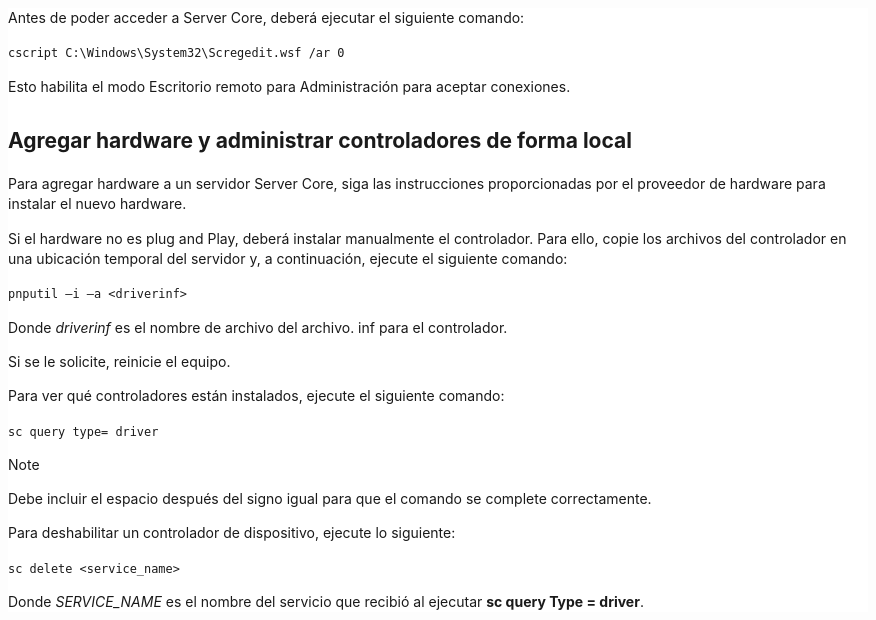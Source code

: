 Antes de poder acceder a Server Core, deberá ejecutar el siguiente comando:

```
cscript C:\Windows\System32\Scregedit.wsf /ar 0
```

Esto habilita el modo Escritorio remoto para Administración para aceptar conexiones.

## <a name="add-hardware-and-manage-drivers-locally"></a>Agregar hardware y administrar controladores de forma local

Para agregar hardware a un servidor Server Core, siga las instrucciones proporcionadas por el proveedor de hardware para instalar el nuevo hardware.

Si el hardware no es plug and Play, deberá instalar manualmente el controlador. Para ello, copie los archivos del controlador en una ubicación temporal del servidor y, a continuación, ejecute el siguiente comando:

```
pnputil –i –a <driverinf>
```

Donde *driverinf* es el nombre de archivo del archivo. inf para el controlador.

Si se le solicite, reinicie el equipo.

Para ver qué controladores están instalados, ejecute el siguiente comando:

```
sc query type= driver
```

> [!NOTE]
> Debe incluir el espacio después del signo igual para que el comando se complete correctamente.

Para deshabilitar un controlador de dispositivo, ejecute lo siguiente:

```
sc delete <service_name>
```

Donde *SERVICE_NAME* es el nombre del servicio que recibió al ejecutar **sc query Type = driver**.
